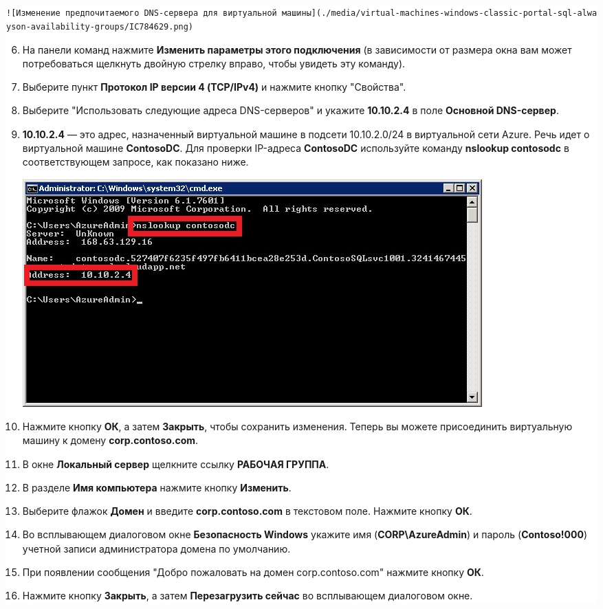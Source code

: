     ![Изменение предпочитаемого DNS-сервера для виртуальной машины](./media/virtual-machines-windows-classic-portal-sql-alwayson-availability-groups/IC784629.png)
6. На панели команд нажмите **Изменить параметры этого подключения** (в зависимости от размера окна вам может потребоваться щелкнуть двойную стрелку вправо, чтобы увидеть эту команду).
7. Выберите пункт **Протокол IP версии 4 (TCP/IPv4)** и нажмите кнопку "Свойства".
8. Выберите "Использовать следующие адреса DNS-серверов" и укажите **10.10.2.4** в поле **Основной DNS-сервер**.
9. **10.10.2.4** — это адрес, назначенный виртуальной машине в подсети 10.10.2.0/24 в виртуальной сети Azure. Речь идет о виртуальной машине **ContosoDC**. Для проверки IP-адреса **ContosoDC** используйте команду **nslookup contosodc** в соответствующем запросе, как показано ниже.
   
    ![Поиск IP-адреса для контроллера домена с помощью NSLOОКUP](./media/virtual-machines-windows-classic-portal-sql-alwayson-availability-groups/IC664954.jpg)
10. Нажмите кнопку **ОК**, а затем **Закрыть**, чтобы сохранить изменения. Теперь вы можете присоединить виртуальную машину к домену **corp.contoso.com**.
11. В окне **Локальный сервер** щелкните ссылку **РАБОЧАЯ ГРУППА**.
12. В разделе **Имя компьютера** нажмите кнопку **Изменить**.
13. Выберите флажок **Домен** и введите **corp.contoso.com** в текстовом поле. Нажмите кнопку **ОК**.
14. Во всплывающем диалоговом окне **Безопасность Windows** укажите имя (**CORP\\AzureAdmin**) и пароль (**Contoso!000**) учетной записи администратора домена по умолчанию.
15. При появлении сообщения "Добро пожаловать на домен corp.contoso.com" нажмите кнопку **ОК**.
16. Нажмите кнопку **Закрыть**, а затем **Перезагрузить сейчас** во всплывающем диалоговом окне.
